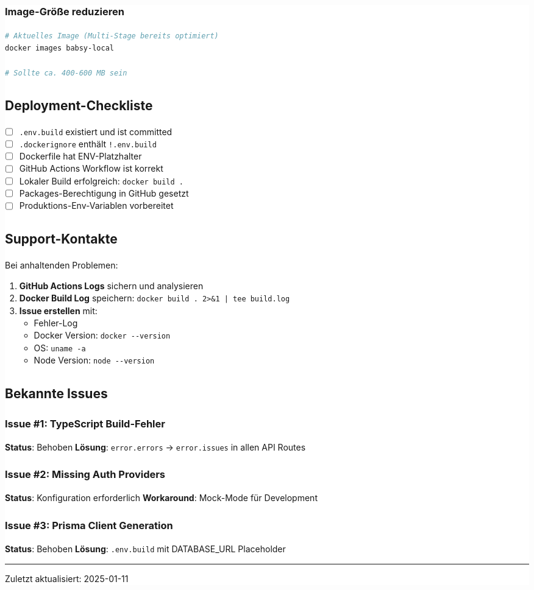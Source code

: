### Image-Größe reduzieren

```bash
# Aktuelles Image (Multi-Stage bereits optimiert)
docker images babsy-local

# Sollte ca. 400-600 MB sein
```

## Deployment-Checkliste

- [ ] `.env.build` existiert und ist committed
- [ ] `.dockerignore` enthält `!.env.build`
- [ ] Dockerfile hat ENV-Platzhalter
- [ ] GitHub Actions Workflow ist korrekt
- [ ] Lokaler Build erfolgreich: `docker build .`
- [ ] Packages-Berechtigung in GitHub gesetzt
- [ ] Produktions-Env-Variablen vorbereitet

## Support-Kontakte

Bei anhaltenden Problemen:

1. **GitHub Actions Logs** sichern und analysieren
2. **Docker Build Log** speichern: `docker build . 2>&1 | tee build.log`
3. **Issue erstellen** mit:
   - Fehler-Log
   - Docker Version: `docker --version`
   - OS: `uname -a`
   - Node Version: `node --version`

## Bekannte Issues

### Issue #1: TypeScript Build-Fehler
**Status**: Behoben
**Lösung**: `error.errors` → `error.issues` in allen API Routes

### Issue #2: Missing Auth Providers
**Status**: Konfiguration erforderlich
**Workaround**: Mock-Mode für Development

### Issue #3: Prisma Client Generation
**Status**: Behoben
**Lösung**: `.env.build` mit DATABASE_URL Placeholder

---

Zuletzt aktualisiert: 2025-01-11
